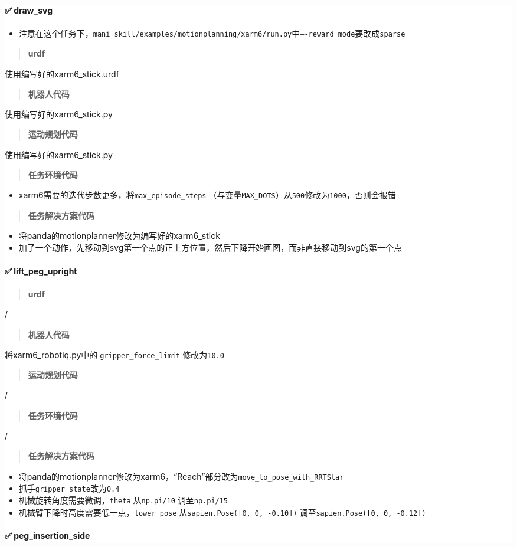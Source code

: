 #### ✅ draw_svg

- 注意在这个任务下，`mani_skill/examples/motionplanning/xarm6/run.py`中`—-reward mode`要改成`sparse`

> **urdf**
> 

使用编写好的xarm6_stick.urdf

> **机器人代码**
> 

使用编写好的xarm6_stick.py

> **运动规划代码**
> 

使用编写好的xarm6_stick.py

> **任务环境代码**
> 
- xarm6需要的迭代步数更多，将`max_episode_steps` （与变量`MAX_DOTS`）从`500`修改为`1000`，否则会报错

> **任务解决方案代码**
> 
- 将panda的motionplanner修改为编写好的xarm6_stick
- 加了一个动作，先移动到svg第一个点的正上方位置，然后下降开始画图，而非直接移动到svg的第一个点

#### ✅ lift_peg_upright

> **urdf**
> 

/

> **机器人代码**
> 

将xarm6_robotiq.py中的
`gripper_force_limit` 修改为`10.0`

> **运动规划代码**
> 

/

> **任务环境代码**
> 

/

> **任务解决方案代码**
> 
- 将panda的motionplanner修改为xarm6，“Reach”部分改为`move_to_pose_with_RRTStar`
- 抓手`gripper_state`改为`0.4`
- 机械旋转角度需要微调，`theta` 从`np.pi/10` 调至`np.pi/15`
- 机械臂下降时高度需要低一点，`lower_pose` 从`sapien.Pose([0, 0, -0.10])` 调至`sapien.Pose([0, 0, -0.12])`

#### ✅ peg_insertion_side
